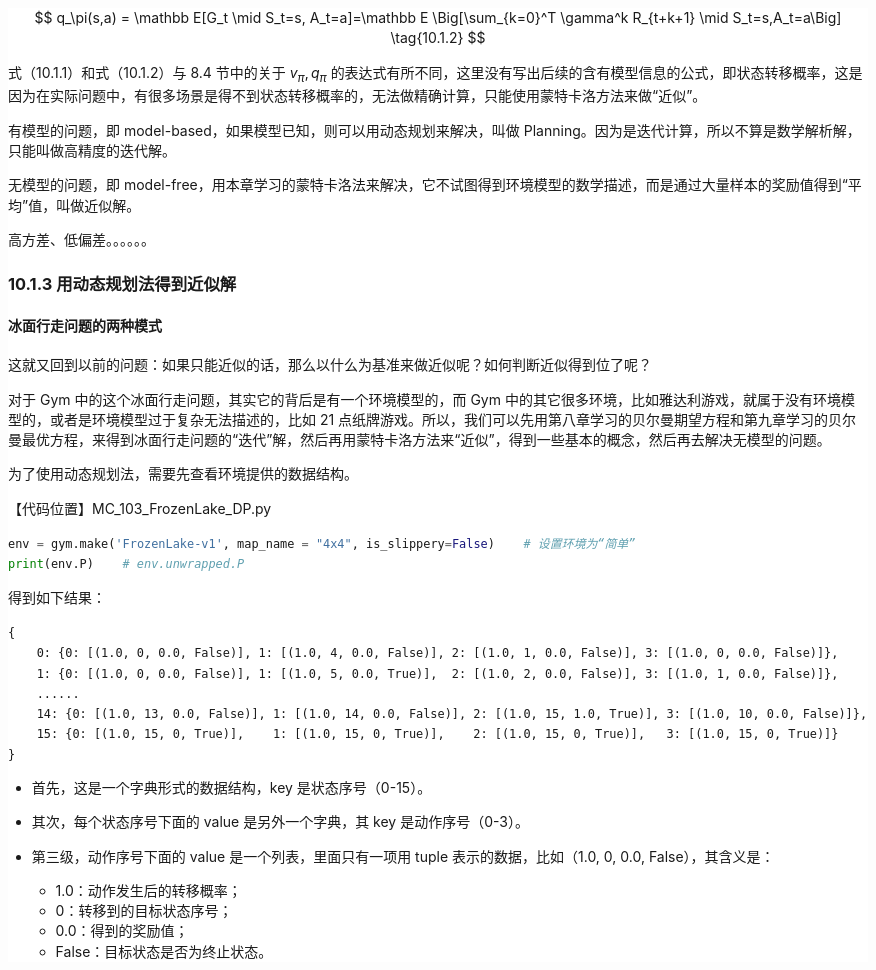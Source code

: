 $$
q_\pi(s,a) = \mathbb E[G_t \mid S_t=s, A_t=a]=\mathbb E \Big[\sum_{k=0}^T \gamma^k R_{t+k+1} \mid S_t=s,A_t=a\Big] \tag{10.1.2}
$$

式（10.1.1）和式（10.1.2）与 8.4 节中的关于 $v_\pi,q_\pi$ 的表达式有所不同，这里没有写出后续的含有模型信息的公式，即状态转移概率，这是因为在实际问题中，有很多场景是得不到状态转移概率的，无法做精确计算，只能使用蒙特卡洛方法来做“近似”。

有模型的问题，即 model-based，如果模型已知，则可以用动态规划来解决，叫做 Planning。因为是迭代计算，所以不算是数学解析解，只能叫做高精度的迭代解。

无模型的问题，即 model-free，用本章学习的蒙特卡洛法来解决，它不试图得到环境模型的数学描述，而是通过大量样本的奖励值得到“平均”值，叫做近似解。

高方差、低偏差。。。。。。

### 10.1.3 用动态规划法得到近似解

#### 冰面行走问题的两种模式

这就又回到以前的问题：如果只能近似的话，那么以什么为基准来做近似呢？如何判断近似得到位了呢？

对于 Gym 中的这个冰面行走问题，其实它的背后是有一个环境模型的，而 Gym 中的其它很多环境，比如雅达利游戏，就属于没有环境模型的，或者是环境模型过于复杂无法描述的，比如 21 点纸牌游戏。所以，我们可以先用第八章学习的贝尔曼期望方程和第九章学习的贝尔曼最优方程，来得到冰面行走问题的“迭代”解，然后再用蒙特卡洛方法来“近似”，得到一些基本的概念，然后再去解决无模型的问题。

为了使用动态规划法，需要先查看环境提供的数据结构。

【代码位置】MC_103_FrozenLake_DP.py

```python
env = gym.make('FrozenLake-v1', map_name = "4x4", is_slippery=False)    # 设置环境为“简单”
print(env.P)    # env.unwrapped.P
```

得到如下结果：

```
{
    0: {0: [(1.0, 0, 0.0, False)], 1: [(1.0, 4, 0.0, False)], 2: [(1.0, 1, 0.0, False)], 3: [(1.0, 0, 0.0, False)]}, 
    1: {0: [(1.0, 0, 0.0, False)], 1: [(1.0, 5, 0.0, True)],  2: [(1.0, 2, 0.0, False)], 3: [(1.0, 1, 0.0, False)]}, 
    ......  
    14: {0: [(1.0, 13, 0.0, False)], 1: [(1.0, 14, 0.0, False)], 2: [(1.0, 15, 1.0, True)], 3: [(1.0, 10, 0.0, False)]}, 
    15: {0: [(1.0, 15, 0, True)],    1: [(1.0, 15, 0, True)],    2: [(1.0, 15, 0, True)],   3: [(1.0, 15, 0, True)]}
}
```

- 首先，这是一个字典形式的数据结构，key 是状态序号（0-15）。

- 其次，每个状态序号下面的 value 是另外一个字典，其 key 是动作序号（0-3）。

- 第三级，动作序号下面的 value 是一个列表，里面只有一项用 tuple 表示的数据，比如（1.0, 0, 0.0, False），其含义是：
    - 1.0：动作发生后的转移概率；
    - 0：转移到的目标状态序号；
    - 0.0：得到的奖励值；
    - False：目标状态是否为终止状态。
